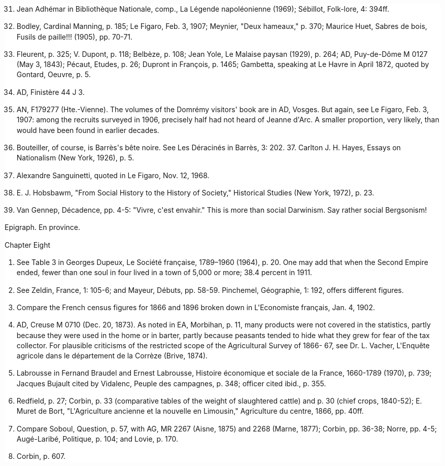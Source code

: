 31. Jean Adhémar in Bibliothèque Nationale, comp., La Légende napoléonienne (1969); Sébillot, Folk-lore, 4: 394ff. 

32. Bodley, Cardinal Manning, p. 185; Le Figaro, Feb. 3, 1907; Meynier, "Deux hameaux," p. 370; Maurice Huet, Sabres de bois, Fusils de paille!!! (1905), pp. 70-71. 

33. Fleurent, p. 325; V. Dupont, p. 118; Belbèze, p. 108; Jean Yole, Le Malaise paysan (1929), p. 264; AD, Puy-de-Dôme M 0127 (May 3, 1843); Pécaut, Etudes, p. 26; Dupront in François, p. 1465; Gambetta, speaking at Le Havre in April 1872, quoted by Gontard, Oeuvre, p. 5. 

34. AD, Finistère 44 J 3. 

35. AN, F179277 (Hte.-Vienne). The volumes of the Domrémy visitors' book are in AD, Vosges. But again, see Le Figaro, Feb. 3, 1907: among the recruits surveyed in 1906, precisely half had not heard of Jeanne d'Arc. A smaller proportion, very likely, than would have been found in earlier decades. 

36. Bouteiller, of course, is Barrès's bête noire. See Les Déracinés in Barrès, 3: 202. 37. Carlton J. H. Hayes, Essays on Nationalism (New York, 1926), p. 5. 

38. Alexandre Sanguinetti, quoted in Le Figaro, Nov. 12, 1968. 

39. E. J. Hobsbawm, "From Social History to the History of Society," Historical Studies (New York, 1972), p. 23. 

40. Van Gennep, Décadence, pp. 4-5: "Vivre, c'est envahir." This is more than social Darwinism. Say rather social Bergsonism! 

Epigraph. En province. 

Chapter Eight 

1. See Table 3 in Georges Dupeux, Le Société française, 1789–1960 (1964), p. 20. One may add that when the Second Empire ended, fewer than one soul in four lived in a town of 5,000 or more; 38.4 percent in 1911. 

2. See Zeldin, France, 1: 105-6; and Mayeur, Débuts, pp. 58-59. Pinchemel, Géographie, 1: 192, offers different figures. 

3. Compare the French census figures for 1866 and 1896 broken down in L'Economiste français, Jan. 4, 1902. 

4. AD, Creuse M 0710 (Dec. 20, 1873). As noted in EA, Morbihan, p. 11, many products were not covered in the statistics, partly because they were used in the home or in barter, partly because peasants tended to hide what they grew for fear of the tax collector. For plausible criticisms of the restricted scope of the Agricultural Survey of 1866- 67, see Dr. L. Vacher, L'Enquête agricole dans le département de la Corrèze (Brive, 1874). 

5. Labrousse in Fernand Braudel and Ernest Labrousse, Histoire économique et sociale de la France, 1660-1789 (1970), p. 739; Jacques Bujault cited by Vidalenc, Peuple des campagnes, p. 348; officer cited ibid., p. 355. 

6. Redfield, p. 27; Corbin, p. 33 (comparative tables of the weight of slaughtered cattle) and p. 30 (chief crops, 1840-52); E. Muret de Bort, "L'Agriculture ancienne et la nouvelle en Limousin," Agriculture du centre, 1866, pp. 40ff. 

7. Compare Soboul, Question, p. 57, with AG, MR 2267 (Aisne, 1875) and 2268 (Marne, 1877); Corbin, pp. 36-38; Norre, pp. 4-5; Augé-Laribé, Politique, p. 104; and Lovie, p. 170. 

8. Corbin, p. 607. 
